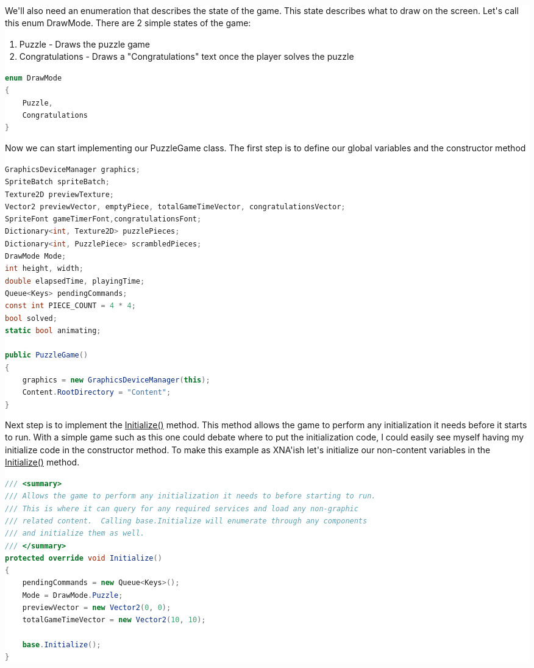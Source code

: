 We'll also need an enumeration that describes the state of the game. This state describes what to draw on the screen. Let's call this enum DrawMode. There are 2 simple states of the game:  
  
1. Puzzle - Draws the puzzle game  
2. Congratulations - Draws a "Congratulations" text once the player solves the puzzle  

```csharp  
enum DrawMode
{
    Puzzle,
    Congratulations
}
```
  
Now we can start implementing our PuzzleGame class. The first step is to define our global variables and the constructor method  
 
```csharp
GraphicsDeviceManager graphics;
SpriteBatch spriteBatch;
Texture2D previewTexture;
Vector2 previewVector, emptyPiece, totalGameTimeVector, congratulationsVector;
SpriteFont gameTimerFont,congratulationsFont;
Dictionary<int, Texture2D> puzzlePieces;
Dictionary<int, PuzzlePiece> scrambledPieces;
DrawMode Mode;
int height, width;
double elapsedTime, playingTime;
Queue<Keys> pendingCommands;
const int PIECE_COUNT = 4 * 4;
bool solved;
static bool animating;
 
public PuzzleGame()
{
    graphics = new GraphicsDeviceManager(this);
    Content.RootDirectory = "Content";
}
```  

Next step is to implement the [Initialize()](https://learn.microsoft.com/en-us/previous-versions/windows/xna/bb200104(v=xnagamestudio.41)?WT.mc_id=DT-MVP-5004822) method. This method allows the game to perform any initialization it needs before it starts to run. With a simple game such as this one could debate where to put the initialization code, I could easily see myself having my initialize code in the constructor method. To make this example as XNA'ish let's initialize our non-content variables in the [Initialize()](https://learn.microsoft.com/en-us/previous-versions/windows/xna/bb200104(v=xnagamestudio.41)?WT.mc_id=DT-MVP-5004822) method.  
  

```csharp
/// <summary>
/// Allows the game to perform any initialization it needs to before starting to run.
/// This is where it can query for any required services and load any non-graphic
/// related content.  Calling base.Initialize will enumerate through any components
/// and initialize them as well.
/// </summary>
protected override void Initialize()
{
    pendingCommands = new Queue<Keys>();
    Mode = DrawMode.Puzzle;
    previewVector = new Vector2(0, 0);
    totalGameTimeVector = new Vector2(10, 10);
 
    base.Initialize();
}
```  
